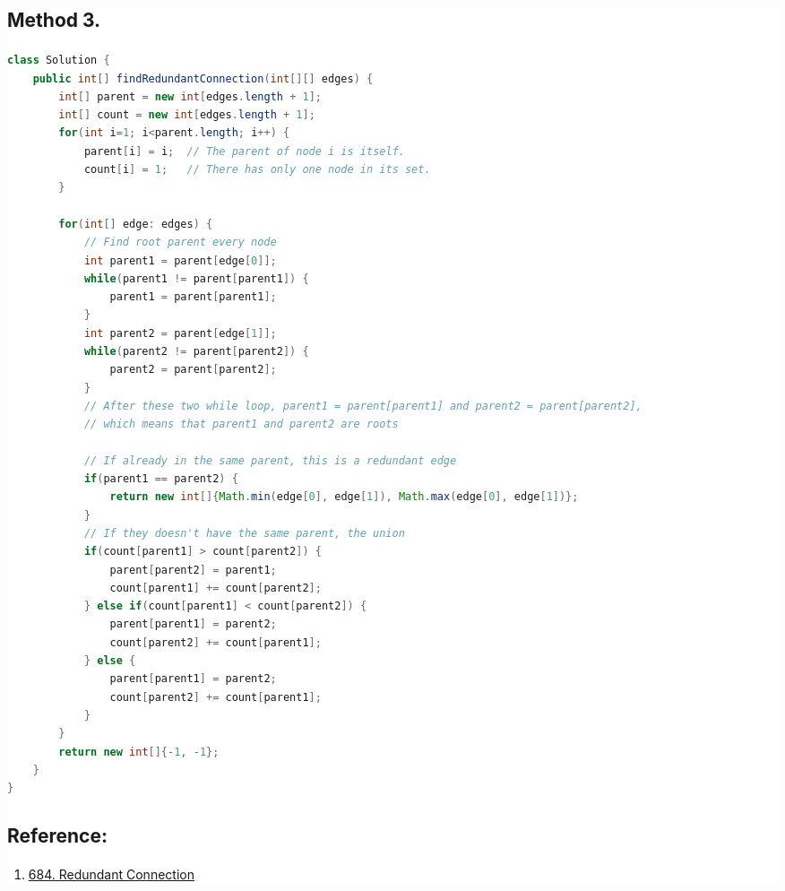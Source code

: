 ## Method 3.
```java 
class Solution {
    public int[] findRedundantConnection(int[][] edges) {
        int[] parent = new int[edges.length + 1];
        int[] count = new int[edges.length + 1];
        for(int i=1; i<parent.length; i++) {
            parent[i] = i;  // The parent of node i is itself.
            count[i] = 1;   // There has only one node in its set.
        }
        
        for(int[] edge: edges) {
            // Find root parent every node
            int parent1 = parent[edge[0]];
            while(parent1 != parent[parent1]) {
                parent1 = parent[parent1];
            }
            int parent2 = parent[edge[1]];
            while(parent2 != parent[parent2]) {
                parent2 = parent[parent2];
            }
            // After these two while loop, parent1 = parent[parent1] and parent2 = parent[parent2],
            // which means that parent1 and parent2 are roots
            
            // If already in the same parent, this is a redundant edge
            if(parent1 == parent2) {
                return new int[]{Math.min(edge[0], edge[1]), Math.max(edge[0], edge[1])};
            }
            // If they doesn't have the same parent, the union
            if(count[parent1] > count[parent2]) {
                parent[parent2] = parent1;
                count[parent1] += count[parent2];
            } else if(count[parent1] < count[parent2]) {
                parent[parent1] = parent2;
                count[parent2] += count[parent1];
            } else {
                parent[parent1] = parent2;
                count[parent2] += count[parent1];
            }
        }
        return new int[]{-1, -1};
    }
}
```


## Reference:
1. [684. Redundant Connection](https://leetcode.com/articles/redundant-connection/#)